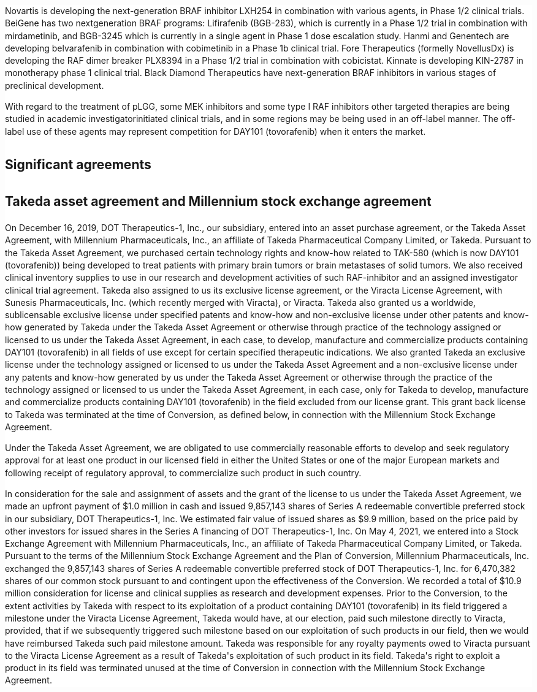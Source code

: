 <p>Novartis is developing the next-generation BRAF inhibitor LXH254 in combination with various agents, in Phase 1/2 clinical trials. BeiGene has two nextgeneration BRAF programs: Lifirafenib (BGB-283), which is currently in a Phase 1/2 trial in combination with mirdametinib, and BGB-3245 which is currently in a single agent in Phase 1 dose escalation study. Hanmi and Genentech are developing belvarafenib in combination with cobimetinib in a Phase 1b clinical trial. Fore Therapeutics (formelly NovellusDx) is developing the RAF dimer breaker PLX8394 in a Phase 1/2 trial in combination with cobicistat. Kinnate is developing KIN-2787 in monotherapy phase 1 clinical trial. Black Diamond Therapeutics have next-generation BRAF inhibitors in various stages of preclinical development.</p>
<p>With regard to the treatment of pLGG, some MEK inhibitors and some type I RAF inhibitors other targeted therapies are being studied in academic investigatorinitiated clinical trials, and in some regions may be being used in an off-label manner. The off-label use of these agents may represent competition for DAY101 (tovorafenib) when it enters the market.</p>
<h2>Significant agreements</h2>
<h2>Takeda asset agreement and Millennium stock exchange agreement</h2>
<p>On December 16, 2019, DOT Therapeutics-1, Inc., our subsidiary, entered into an asset purchase agreement, or the Takeda Asset Agreement, with Millennium Pharmaceuticals, Inc., an affiliate of Takeda Pharmaceutical Company Limited, or Takeda. Pursuant to the Takeda Asset Agreement, we purchased certain technology rights and know-how related to TAK-580 (which is now DAY101 (tovorafenib)) being developed to treat patients with primary brain tumors or brain metastases of solid tumors. We also received clinical inventory supplies to use in our research and development activities of such RAF-inhibitor and an assigned investigator clinical trial agreement. Takeda also assigned to us its exclusive license agreement, or the Viracta License Agreement, with Sunesis Pharmaceuticals, Inc. (which recently merged with Viracta), or Viracta. Takeda also granted us a worldwide, sublicensable exclusive license under specified patents and know-how and non-exclusive license under other patents and know-how generated by Takeda under the Takeda Asset Agreement or otherwise through practice of the technology assigned or licensed to us under the Takeda Asset Agreement, in each case, to develop, manufacture and commercialize products containing DAY101 (tovorafenib) in all fields of use except for certain specified therapeutic indications. We also granted Takeda an exclusive license under the technology assigned or licensed to us under the Takeda Asset Agreement and a non-exclusive license under any patents and know-how generated by us under the Takeda Asset Agreement or otherwise through the practice of the technology assigned or licensed to us under the Takeda Asset Agreement, in each case, only for Takeda to develop, manufacture and commercialize products containing DAY101 (tovorafenib) in the field excluded from our license grant. This grant back license to Takeda was terminated at the time of Conversion, as defined below, in connection with the Millennium Stock Exchange Agreement.</p>
<p>Under the Takeda Asset Agreement, we are obligated to use commercially reasonable efforts to develop and seek regulatory approval for at least one product in our licensed field in either the United States or one of the major European markets and following receipt of regulatory approval, to commercialize such product in such country.</p>
<p>In consideration for the sale and assignment of assets and the grant of the license to us under the Takeda Asset Agreement, we made an upfront payment of $1.0 million in cash and issued 9,857,143 shares of Series A redeemable convertible preferred stock in our subsidiary, DOT Therapeutics-1, Inc. We estimated fair value of issued shares as $9.9 million, based on the price paid by other investors for issued shares in the Series A financing of DOT Therapeutics-1, Inc. On May 4, 2021, we entered into a Stock Exchange Agreement with Millennium Pharmaceuticals, Inc., an affiliate of Takeda Pharmaceutical Company Limited, or Takeda. Pursuant to the terms of the Millennium Stock Exchange Agreement and the Plan of Conversion, Millennium Pharmaceuticals, Inc. exchanged the 9,857,143 shares of Series A redeemable convertible preferred stock of DOT Therapeutics-1, Inc. for 6,470,382 shares of our common stock pursuant to and contingent upon the effectiveness of the Conversion. We recorded a total of $10.9 million consideration for license and clinical supplies as research and development expenses. Prior to the Conversion, to the extent activities by Takeda with respect to its exploitation of a product containing DAY101 (tovorafenib) in its field triggered a milestone under the Viracta License Agreement, Takeda would have, at our election, paid such milestone directly to Viracta, provided, that if we subsequently triggered such milestone based on our exploitation of such products in our field, then we would have reimbursed Takeda such paid milestone amount. Takeda was responsible for any royalty payments owed to Viracta pursuant to the Viracta License Agreement as a result of Takeda's exploitation of such product in its field. Takeda's right to exploit a product in its field was terminated unused at the time of Conversion in connection with the Millennium Stock Exchange Agreement.</p>